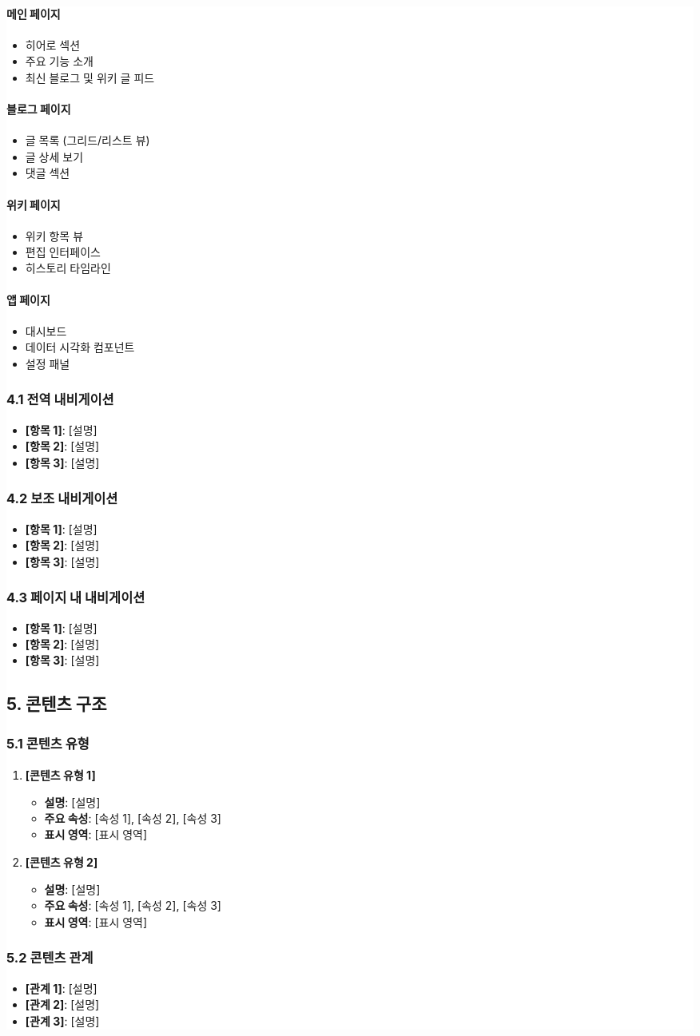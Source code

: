 #### 메인 페이지
- 히어로 섹션
- 주요 기능 소개
- 최신 블로그 및 위키 글 피드

#### 블로그 페이지
- 글 목록 (그리드/리스트 뷰)
- 글 상세 보기
- 댓글 섹션

#### 위키 페이지
- 위키 항목 뷰
- 편집 인터페이스
- 히스토리 타임라인

#### 앱 페이지
- 대시보드
- 데이터 시각화 컴포넌트
- 설정 패널

### 4.1 전역 내비게이션
- **[항목 1]**: [설명]
- **[항목 2]**: [설명]
- **[항목 3]**: [설명]

### 4.2 보조 내비게이션
- **[항목 1]**: [설명]
- **[항목 2]**: [설명]
- **[항목 3]**: [설명]

### 4.3 페이지 내 내비게이션
- **[항목 1]**: [설명]
- **[항목 2]**: [설명]
- **[항목 3]**: [설명]

## 5. 콘텐츠 구조

### 5.1 콘텐츠 유형
1. **[콘텐츠 유형 1]**
   - **설명**: [설명]
   - **주요 속성**: [속성 1], [속성 2], [속성 3]
   - **표시 영역**: [표시 영역]
   
2. **[콘텐츠 유형 2]**
   - **설명**: [설명]
   - **주요 속성**: [속성 1], [속성 2], [속성 3]
   - **표시 영역**: [표시 영역]

### 5.2 콘텐츠 관계
- **[관계 1]**: [설명]
- **[관계 2]**: [설명]
- **[관계 3]**: [설명]
